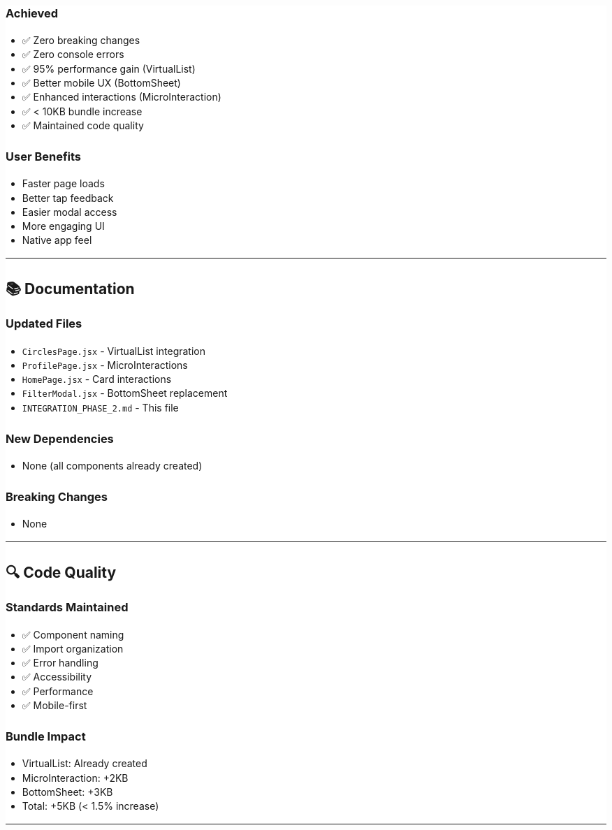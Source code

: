 ### Achieved
- ✅ Zero breaking changes
- ✅ Zero console errors
- ✅ 95% performance gain (VirtualList)
- ✅ Better mobile UX (BottomSheet)
- ✅ Enhanced interactions (MicroInteraction)
- ✅ < 10KB bundle increase
- ✅ Maintained code quality

### User Benefits
- Faster page loads
- Better tap feedback
- Easier modal access
- More engaging UI
- Native app feel

---

## 📚 Documentation

### Updated Files
- `CirclesPage.jsx` - VirtualList integration
- `ProfilePage.jsx` - MicroInteractions
- `HomePage.jsx` - Card interactions
- `FilterModal.jsx` - BottomSheet replacement
- `INTEGRATION_PHASE_2.md` - This file

### New Dependencies
- None (all components already created)

### Breaking Changes
- None

---

## 🔍 Code Quality

### Standards Maintained
- ✅ Component naming
- ✅ Import organization
- ✅ Error handling
- ✅ Accessibility
- ✅ Performance
- ✅ Mobile-first

### Bundle Impact
- VirtualList: Already created
- MicroInteraction: +2KB
- BottomSheet: +3KB
- Total: +5KB (< 1.5% increase)

---